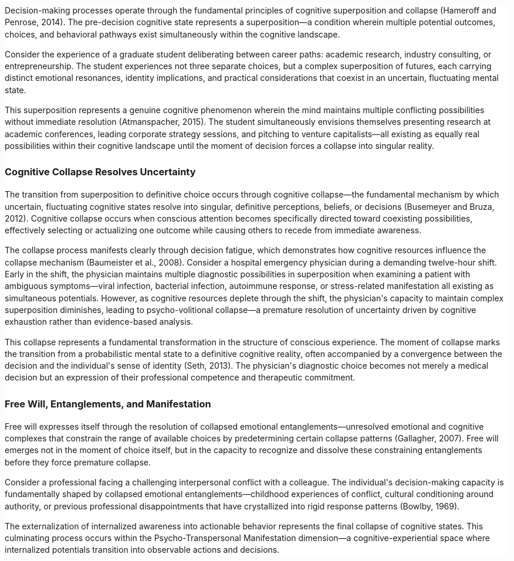Decision-making processes operate through the fundamental principles of cognitive superposition and collapse (Hameroff and Penrose, 2014). The pre-decision cognitive state represents a superposition—a condition wherein multiple potential outcomes, choices, and behavioral pathways exist simultaneously within the cognitive landscape.


Consider the experience of a graduate student deliberating between career paths: academic research, industry consulting, or entrepreneurship. The student experiences not three separate choices, but a complex superposition of futures, each carrying distinct emotional resonances, identity implications, and practical considerations that coexist in an uncertain, fluctuating mental state.

This superposition represents a genuine cognitive phenomenon wherein the mind maintains multiple conflicting possibilities without immediate resolution (Atmanspacher, 2015). The student simultaneously envisions themselves presenting research at academic conferences, leading corporate strategy sessions, and pitching to venture capitalists—all existing as equally real possibilities within their cognitive landscape until the moment of decision forces a collapse into singular reality.

### Cognitive Collapse Resolves Uncertainty

The transition from superposition to definitive choice occurs through cognitive collapse—the fundamental mechanism by which uncertain, fluctuating cognitive states resolve into singular, definitive perceptions, beliefs, or decisions (Busemeyer and Bruza, 2012). Cognitive collapse occurs when conscious attention becomes specifically directed toward coexisting possibilities, effectively selecting or actualizing one outcome while causing others to recede from immediate awareness.


The collapse process manifests clearly through decision fatigue, which demonstrates how cognitive resources influence the collapse mechanism (Baumeister et al., 2008). Consider a hospital emergency physician during a demanding twelve-hour shift. Early in the shift, the physician maintains multiple diagnostic possibilities in superposition when examining a patient with ambiguous symptoms—viral infection, bacterial infection, autoimmune response, or stress-related manifestation all existing as simultaneous potentials. However, as cognitive resources deplete through the shift, the physician's capacity to maintain complex superposition diminishes, leading to psycho-volitional collapse—a premature resolution of uncertainty driven by cognitive exhaustion rather than evidence-based analysis.

This collapse represents a fundamental transformation in the structure of conscious experience. The moment of collapse marks the transition from a probabilistic mental state to a definitive cognitive reality, often accompanied by a convergence between the decision and the individual's sense of identity (Seth, 2013). The physician's diagnostic choice becomes not merely a medical decision but an expression of their professional competence and therapeutic commitment.

### Free Will, Entanglements, and Manifestation

Free will expresses itself through the resolution of collapsed emotional entanglements—unresolved emotional and cognitive complexes that constrain the range of available choices by predetermining certain collapse patterns (Gallagher, 2007). Free will emerges not in the moment of choice itself, but in the capacity to recognize and dissolve these constraining entanglements before they force premature collapse.


Consider a professional facing a challenging interpersonal conflict with a colleague. The individual's decision-making capacity is fundamentally shaped by collapsed emotional entanglements—childhood experiences of conflict, cultural conditioning around authority, or previous professional disappointments that have crystallized into rigid response patterns (Bowlby, 1969).

The externalization of internalized awareness into actionable behavior represents the final collapse of cognitive states. This culminating process occurs within the Psycho-Transpersonal Manifestation dimension—a cognitive-experiential space where internalized potentials transition into observable actions and decisions.
